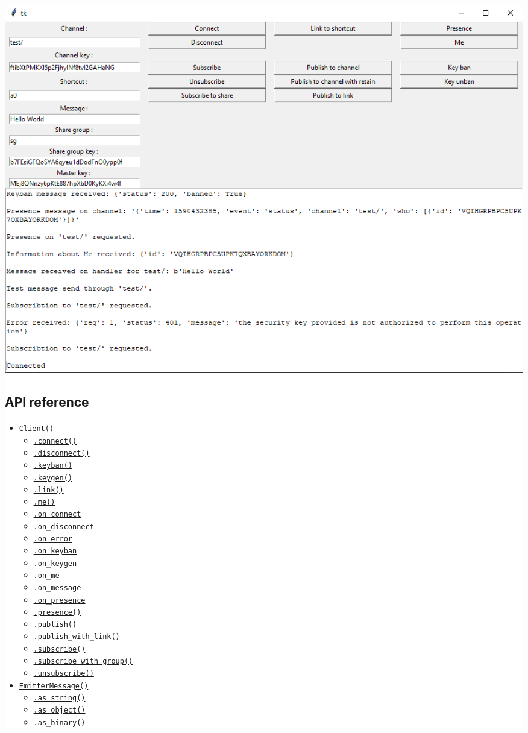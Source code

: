 ![alt screenshot of the sample app](SampleAppScreenshot.png?raw=true)

<a id="api"></a>
## API reference

* [`Client()`](#client)
  * [`.connect()`](#connect)
  * [`.disconnect()`](#disconnect)
  * [`.keyban()`](#keyban)
  * [`.keygen()`](#keygen)
  * [`.link()`](#link)
  * [`.me()`](#me)
  * [`.on_connect`](#on_connect)
  * [`.on_disconnect`](#on_disconnect)
  * [`.on_error`](#on_error)
  * [`.on_keyban`](#on_keyban)
  * [`.on_keygen`](#on_keygen)
  * [`.on_me`](#on_me)
  * [`.on_message`](#on_message)
  * [`.on_presence`](#on_presence)
  * [`.presence()`](#presence)
  * [`.publish()`](#publish)
  * [`.publish_with_link()`](#publish_with_link)
  * [`.subscribe()`](#subscribe)
  * [`.subscribe_with_group()`](#subscribe_with_group)
  * [`.unsubscribe()`](#unsubscribe)
* [`EmitterMessage()`](#message)
  * [`.as_string()`](#as_string)
  * [`.as_object()`](#as_object)
  * [`.as_binary()`](#as_binary)

